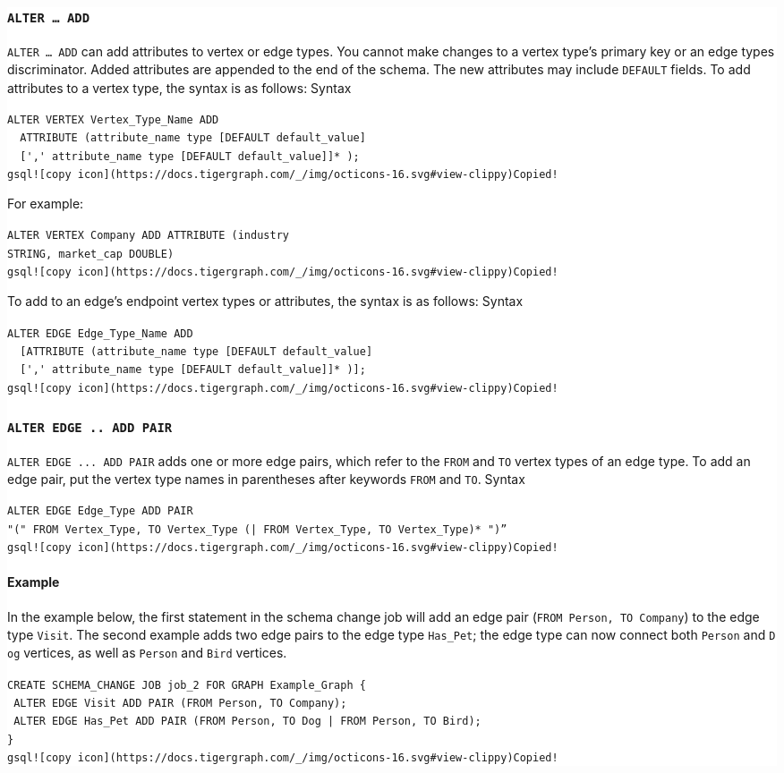 ### [](https://docs.tigergraph.com/gsql-ref/3.9/ddl-and-loading/modifying-a-graph-schema#_alter_add)`ALTER …​ ADD`
`ALTER …​ ADD` can add attributes to vertex or edge types. You cannot make changes to a vertex type’s primary key or an edge types discriminator.
Added attributes are appended to the end of the schema. The new attributes may include `DEFAULT` fields. To add attributes to a vertex type, the syntax is as follows:
Syntax
```
ALTER VERTEX Vertex_Type_Name ADD
  ATTRIBUTE (attribute_name type [DEFAULT default_value]
  [',' attribute_name type [DEFAULT default_value]]* );
gsql![copy icon](https://docs.tigergraph.com/_/img/octicons-16.svg#view-clippy)Copied!

```

For example:
```
ALTER VERTEX Company ADD ATTRIBUTE (industry
STRING, market_cap DOUBLE)
gsql![copy icon](https://docs.tigergraph.com/_/img/octicons-16.svg#view-clippy)Copied!

```

To add to an edge’s endpoint vertex types or attributes, the syntax is as follows:
Syntax
```
ALTER EDGE Edge_Type_Name ADD
  [ATTRIBUTE (attribute_name type [DEFAULT default_value]
  [',' attribute_name type [DEFAULT default_value]]* )];
gsql![copy icon](https://docs.tigergraph.com/_/img/octicons-16.svg#view-clippy)Copied!

```

### [](https://docs.tigergraph.com/gsql-ref/3.9/ddl-and-loading/modifying-a-graph-schema#_alter_edge_add_pair)`ALTER EDGE .. ADD PAIR`
`ALTER EDGE ... ADD PAIR` adds one or more edge pairs, which refer to the `FROM` and `TO` vertex types of an edge type. To add an edge pair, put the vertex type names in parentheses after keywords `FROM` and `TO`.
Syntax
```
ALTER EDGE Edge_Type ADD PAIR
"(" FROM Vertex_Type, TO Vertex_Type (| FROM Vertex_Type, TO Vertex_Type)* ")”
gsql![copy icon](https://docs.tigergraph.com/_/img/octicons-16.svg#view-clippy)Copied!

```

#### [](https://docs.tigergraph.com/gsql-ref/3.9/ddl-and-loading/modifying-a-graph-schema#_example)Example
In the example below, the first statement in the schema change job will add an edge pair (`FROM Person, TO Company`) to the edge type `Visit`. The second example adds two edge pairs to the edge type `Has_Pet`; the edge type can now connect both `Person` and `Dog` vertices, as well as `Person` and `Bird` vertices.
```
CREATE SCHEMA_CHANGE JOB job_2 FOR GRAPH Example_Graph {
 ALTER EDGE Visit ADD PAIR (FROM Person, TO Company);
 ALTER EDGE Has_Pet ADD PAIR (FROM Person, TO Dog | FROM Person, TO Bird);
}
gsql![copy icon](https://docs.tigergraph.com/_/img/octicons-16.svg#view-clippy)Copied!

```
